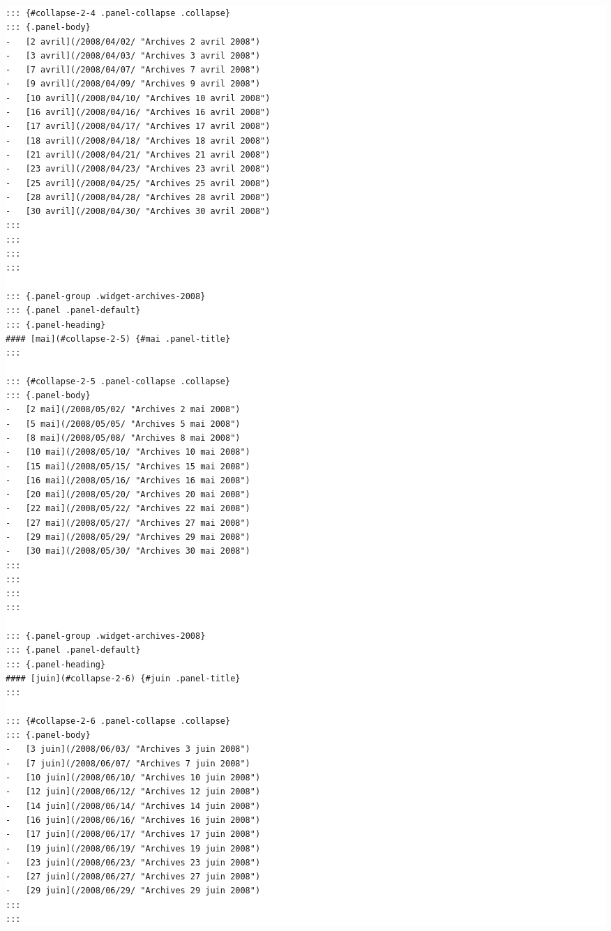     ::: {#collapse-2-4 .panel-collapse .collapse}
    ::: {.panel-body}
    -   [2 avril](/2008/04/02/ "Archives 2 avril 2008")
    -   [3 avril](/2008/04/03/ "Archives 3 avril 2008")
    -   [7 avril](/2008/04/07/ "Archives 7 avril 2008")
    -   [9 avril](/2008/04/09/ "Archives 9 avril 2008")
    -   [10 avril](/2008/04/10/ "Archives 10 avril 2008")
    -   [16 avril](/2008/04/16/ "Archives 16 avril 2008")
    -   [17 avril](/2008/04/17/ "Archives 17 avril 2008")
    -   [18 avril](/2008/04/18/ "Archives 18 avril 2008")
    -   [21 avril](/2008/04/21/ "Archives 21 avril 2008")
    -   [23 avril](/2008/04/23/ "Archives 23 avril 2008")
    -   [25 avril](/2008/04/25/ "Archives 25 avril 2008")
    -   [28 avril](/2008/04/28/ "Archives 28 avril 2008")
    -   [30 avril](/2008/04/30/ "Archives 30 avril 2008")
    :::
    :::
    :::
    :::

    ::: {.panel-group .widget-archives-2008}
    ::: {.panel .panel-default}
    ::: {.panel-heading}
    #### [mai](#collapse-2-5) {#mai .panel-title}
    :::

    ::: {#collapse-2-5 .panel-collapse .collapse}
    ::: {.panel-body}
    -   [2 mai](/2008/05/02/ "Archives 2 mai 2008")
    -   [5 mai](/2008/05/05/ "Archives 5 mai 2008")
    -   [8 mai](/2008/05/08/ "Archives 8 mai 2008")
    -   [10 mai](/2008/05/10/ "Archives 10 mai 2008")
    -   [15 mai](/2008/05/15/ "Archives 15 mai 2008")
    -   [16 mai](/2008/05/16/ "Archives 16 mai 2008")
    -   [20 mai](/2008/05/20/ "Archives 20 mai 2008")
    -   [22 mai](/2008/05/22/ "Archives 22 mai 2008")
    -   [27 mai](/2008/05/27/ "Archives 27 mai 2008")
    -   [29 mai](/2008/05/29/ "Archives 29 mai 2008")
    -   [30 mai](/2008/05/30/ "Archives 30 mai 2008")
    :::
    :::
    :::
    :::

    ::: {.panel-group .widget-archives-2008}
    ::: {.panel .panel-default}
    ::: {.panel-heading}
    #### [juin](#collapse-2-6) {#juin .panel-title}
    :::

    ::: {#collapse-2-6 .panel-collapse .collapse}
    ::: {.panel-body}
    -   [3 juin](/2008/06/03/ "Archives 3 juin 2008")
    -   [7 juin](/2008/06/07/ "Archives 7 juin 2008")
    -   [10 juin](/2008/06/10/ "Archives 10 juin 2008")
    -   [12 juin](/2008/06/12/ "Archives 12 juin 2008")
    -   [14 juin](/2008/06/14/ "Archives 14 juin 2008")
    -   [16 juin](/2008/06/16/ "Archives 16 juin 2008")
    -   [17 juin](/2008/06/17/ "Archives 17 juin 2008")
    -   [19 juin](/2008/06/19/ "Archives 19 juin 2008")
    -   [23 juin](/2008/06/23/ "Archives 23 juin 2008")
    -   [27 juin](/2008/06/27/ "Archives 27 juin 2008")
    -   [29 juin](/2008/06/29/ "Archives 29 juin 2008")
    :::
    :::